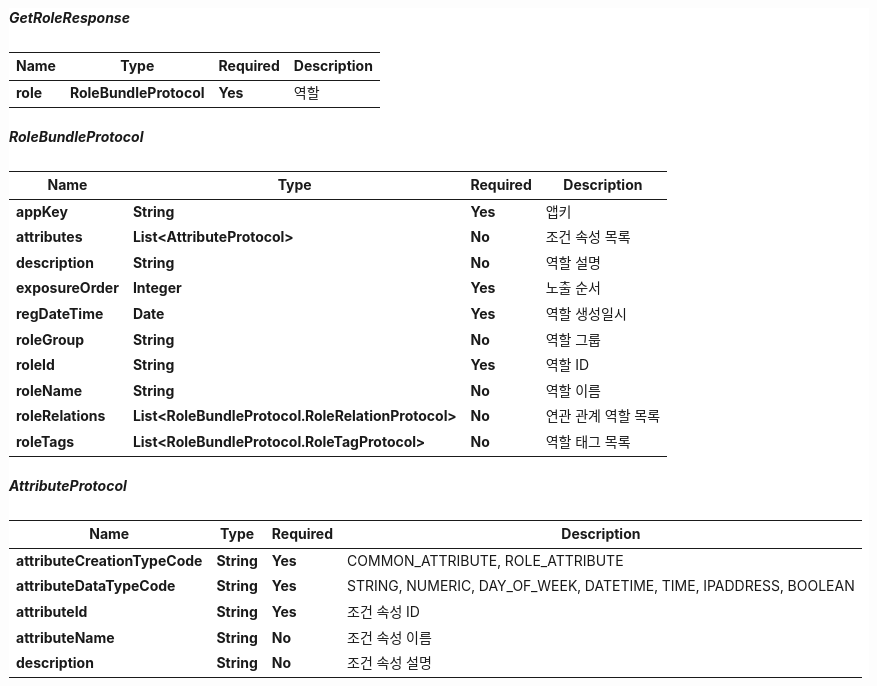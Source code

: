 
##### GetRoleResponse


| Name | Type | Required | Description | 
|------------ | ------------- | ------------- |-------------|
|   **role** | **RoleBundleProtocol**| **Yes** | 역할 |


##### RoleBundleProtocol


| Name | Type | Required | Description | 
|------------ | ------------- | ------------- | ------------ |
|   **appKey** | **String**| **Yes** | 앱키  |
|   **attributes** | **List&lt;AttributeProtocol>**| **No** | 조건 속성 목록  |
|   **description** | **String**| **No** | 역할 설명  |
|   **exposureOrder** | **Integer**| **Yes** | 노출 순서  |
|   **regDateTime** | **Date**| **Yes** | 역할 생성일시  |
|   **roleGroup** | **String**| **No** | 역할 그룹  |
|   **roleId** | **String**| **Yes** | 역할 ID  |
|   **roleName** | **String**| **No** | 역할 이름  |
|   **roleRelations** | **List&lt;RoleBundleProtocol.RoleRelationProtocol>**| **No** | 연관 관계 역할 목록  |
|   **roleTags** | **List&lt;RoleBundleProtocol.RoleTagProtocol>**| **No** | 역할 태그 목록  |


##### AttributeProtocol


| Name | Type | Required | Description | 
|------------ | ------------- | ------------- | ------------ |
|   **attributeCreationTypeCode** | **String**| **Yes** |   COMMON_ATTRIBUTE, ROLE_ATTRIBUTE |
|   **attributeDataTypeCode** | **String**| **Yes** |   STRING, NUMERIC, DAY_OF_WEEK, DATETIME, TIME, IPADDRESS, BOOLEAN |
|   **attributeId** | **String**| **Yes** | 조건 속성 ID  |
|   **attributeName** | **String**| **No** | 조건 속성 이름  |
|   **description** | **String**| **No** | 조건 속성 설명  |














